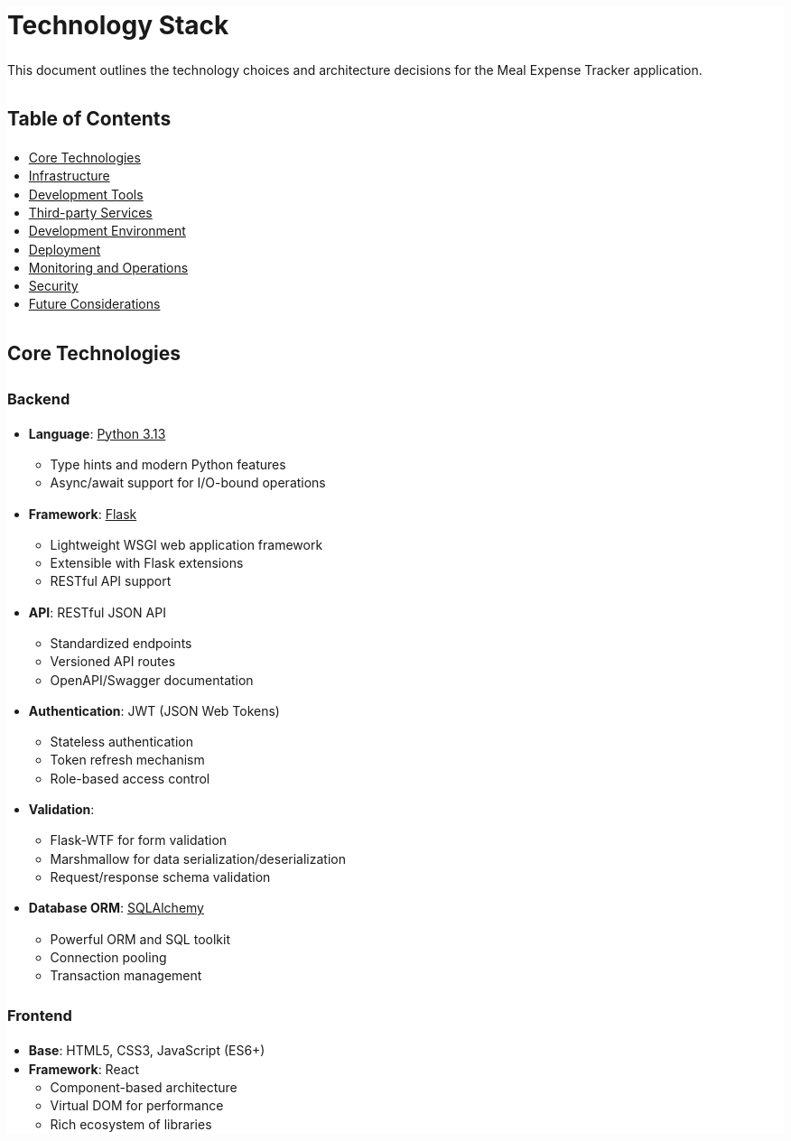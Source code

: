 # Technology Stack

This document outlines the technology choices and architecture decisions for the Meal Expense Tracker application.

## Table of Contents
- [Core Technologies](#core-technologies)
- [Infrastructure](#infrastructure)
- [Development Tools](#development-tools)
- [Third-party Services](#third-party-services)
- [Development Environment](#development-environment)
- [Deployment](#deployment)
- [Monitoring and Operations](#monitoring-and-operations)
- [Security](#security)
- [Future Considerations](#future-considerations)

## Core Technologies

### Backend
- **Language**: [Python 3.13](https://www.python.org/)
  - Type hints and modern Python features
  - Async/await support for I/O-bound operations

- **Framework**: [Flask](https://flask.palletsprojects.com/)
  - Lightweight WSGI web application framework
  - Extensible with Flask extensions
  - RESTful API support

- **API**: RESTful JSON API
  - Standardized endpoints
  - Versioned API routes
  - OpenAPI/Swagger documentation

- **Authentication**: JWT (JSON Web Tokens)
  - Stateless authentication
  - Token refresh mechanism
  - Role-based access control

- **Validation**:
  - Flask-WTF for form validation
  - Marshmallow for data serialization/deserialization
  - Request/response schema validation

- **Database ORM**: [SQLAlchemy](https://www.sqlalchemy.org/)
  - Powerful ORM and SQL toolkit
  - Connection pooling
  - Transaction management

### Frontend
- **Base**: HTML5, CSS3, JavaScript (ES6+)
- **Framework**: React
  - Component-based architecture
  - Virtual DOM for performance
  - Rich ecosystem of libraries
